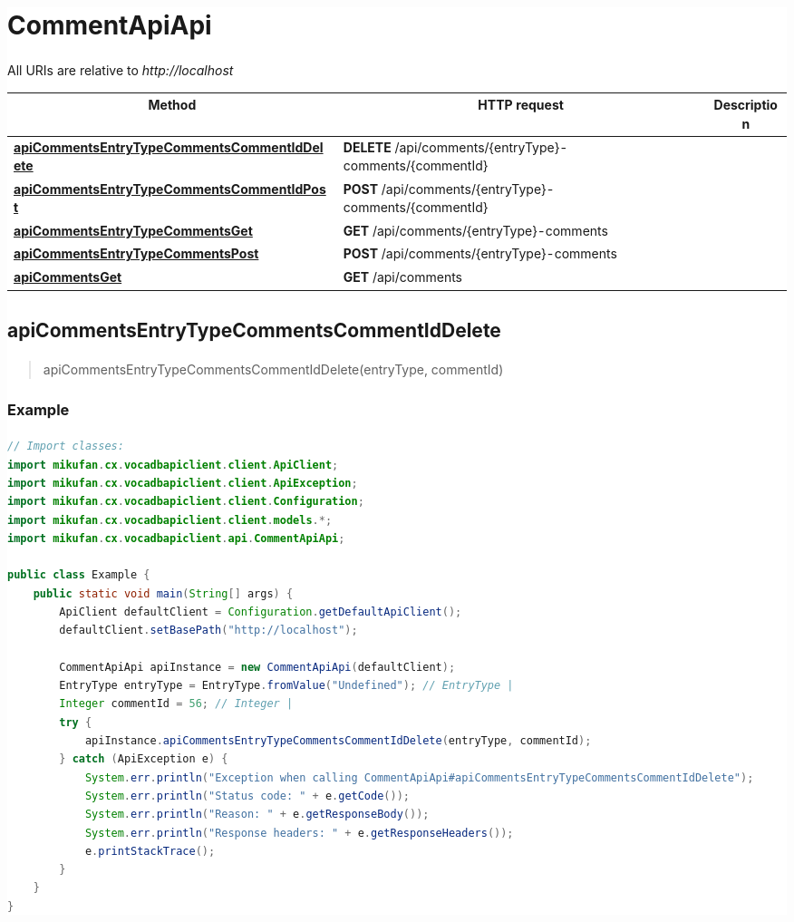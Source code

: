 # CommentApiApi

All URIs are relative to *http://localhost*

Method | HTTP request | Description
------------- | ------------- | -------------
[**apiCommentsEntryTypeCommentsCommentIdDelete**](CommentApiApi.md#apiCommentsEntryTypeCommentsCommentIdDelete) | **DELETE** /api/comments/{entryType}-comments/{commentId} | 
[**apiCommentsEntryTypeCommentsCommentIdPost**](CommentApiApi.md#apiCommentsEntryTypeCommentsCommentIdPost) | **POST** /api/comments/{entryType}-comments/{commentId} | 
[**apiCommentsEntryTypeCommentsGet**](CommentApiApi.md#apiCommentsEntryTypeCommentsGet) | **GET** /api/comments/{entryType}-comments | 
[**apiCommentsEntryTypeCommentsPost**](CommentApiApi.md#apiCommentsEntryTypeCommentsPost) | **POST** /api/comments/{entryType}-comments | 
[**apiCommentsGet**](CommentApiApi.md#apiCommentsGet) | **GET** /api/comments | 



## apiCommentsEntryTypeCommentsCommentIdDelete

> apiCommentsEntryTypeCommentsCommentIdDelete(entryType, commentId)



### Example

```java
// Import classes:
import mikufan.cx.vocadbapiclient.client.ApiClient;
import mikufan.cx.vocadbapiclient.client.ApiException;
import mikufan.cx.vocadbapiclient.client.Configuration;
import mikufan.cx.vocadbapiclient.client.models.*;
import mikufan.cx.vocadbapiclient.api.CommentApiApi;

public class Example {
    public static void main(String[] args) {
        ApiClient defaultClient = Configuration.getDefaultApiClient();
        defaultClient.setBasePath("http://localhost");

        CommentApiApi apiInstance = new CommentApiApi(defaultClient);
        EntryType entryType = EntryType.fromValue("Undefined"); // EntryType | 
        Integer commentId = 56; // Integer | 
        try {
            apiInstance.apiCommentsEntryTypeCommentsCommentIdDelete(entryType, commentId);
        } catch (ApiException e) {
            System.err.println("Exception when calling CommentApiApi#apiCommentsEntryTypeCommentsCommentIdDelete");
            System.err.println("Status code: " + e.getCode());
            System.err.println("Reason: " + e.getResponseBody());
            System.err.println("Response headers: " + e.getResponseHeaders());
            e.printStackTrace();
        }
    }
}
```
